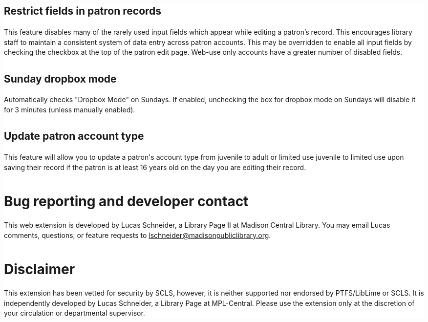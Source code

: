 ## Restrict fields in patron records
This feature disables many of the rarely used input fields which appear while editing a patron’s record. This encourages library staff to maintain a consistent system of data entry across patron accounts. This may be overridden to enable all input fields by checking the checkbox at the top of the patron edit page. Web-use only accounts have a greater number of disabled fields.

## Sunday dropbox mode
Automatically checks "Dropbox Mode" on Sundays. If enabled, unchecking the box for dropbox mode on Sundays will disable it for 3 minutes (unless manually enabled).

## Update patron account type
This feature will allow you to update a patron's account type from juvenile to adult or limited use juvenile to limited use upon saving their record if the patron is at least 16 years old on the day you are editing their record.

# Bug reporting and developer contact
This web extension is developed by Lucas Schneider, a Library Page II at Madison Central Library. You may email Lucas comments, questions, or feature requests to [lschneider@madisonpubliclibrary.org](mailto:lschneider@madisonpubliclibrary.org).

# Disclaimer
This extension has been vetted for security by SCLS, however, it is neither supported nor endorsed by PTFS/LibLime or SCLS. It is independently developed by Lucas Schneider, a Library Page at MPL-Central. Please use the extension only at the discretion of your circulation or departmental supervisor.
